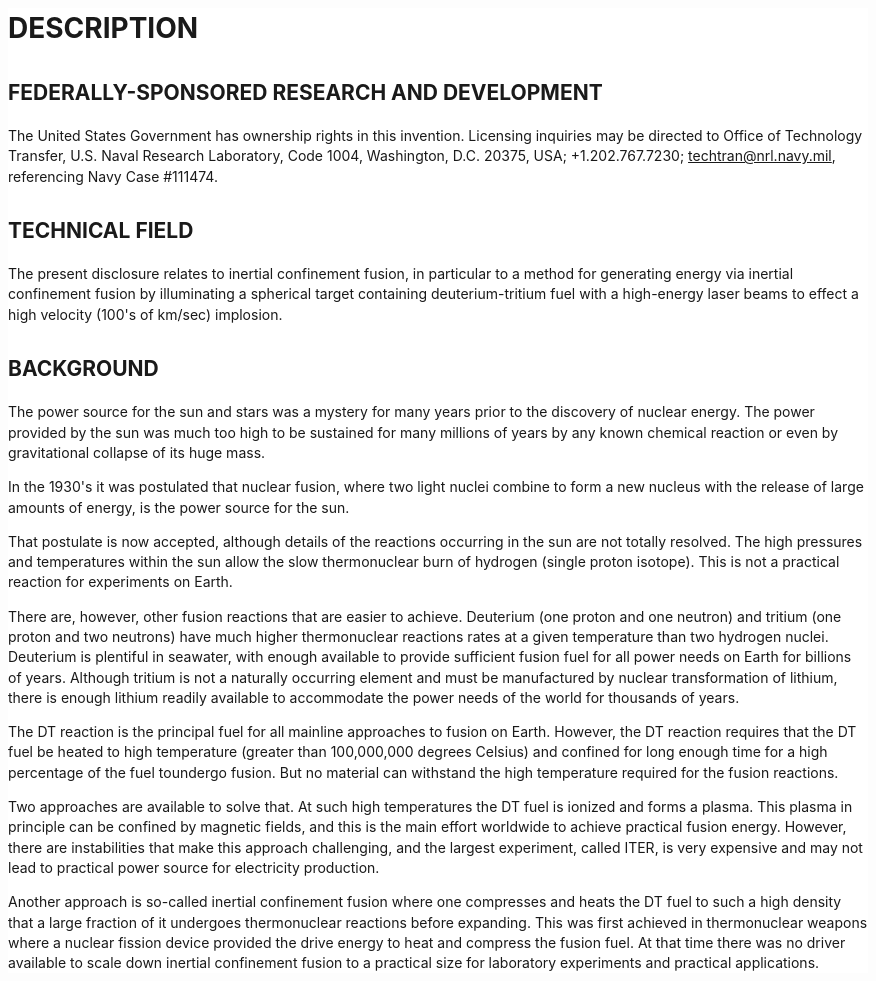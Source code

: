 # DESCRIPTION

## FEDERALLY-SPONSORED RESEARCH AND DEVELOPMENT

The United States Government has ownership rights in this invention. Licensing inquiries may be directed to Office of Technology Transfer, U.S. Naval Research Laboratory, Code 1004, Washington, D.C. 20375, USA; +1.202.767.7230; techtran@nrl.navy.mil, referencing Navy Case #111474.

## TECHNICAL FIELD

The present disclosure relates to inertial confinement fusion, in particular to a method for generating energy via inertial confinement fusion by illuminating a spherical target containing deuterium-tritium fuel with a high-energy laser beams to effect a high velocity (100's of km/sec) implosion.

## BACKGROUND

The power source for the sun and stars was a mystery for many years prior to the discovery of nuclear energy. The power provided by the sun was much too high to be sustained for many millions of years by any known chemical reaction or even by gravitational collapse of its huge mass.

In the 1930's it was postulated that nuclear fusion, where two light nuclei combine to form a new nucleus with the release of large amounts of energy, is the power source for the sun.

That postulate is now accepted, although details of the reactions occurring in the sun are not totally resolved. The high pressures and temperatures within the sun allow the slow thermonuclear burn of hydrogen (single proton isotope). This is not a practical reaction for experiments on Earth.

There are, however, other fusion reactions that are easier to achieve. Deuterium (one proton and one neutron) and tritium (one proton and two neutrons) have much higher thermonuclear reactions rates at a given temperature than two hydrogen nuclei. Deuterium is plentiful in seawater, with enough available to provide sufficient fusion fuel for all power needs on Earth for billions of years. Although tritium is not a naturally occurring element and must be manufactured by nuclear transformation of lithium, there is enough lithium readily available to accommodate the power needs of the world for thousands of years.

The DT reaction is the principal fuel for all mainline approaches to fusion on Earth. However, the DT reaction requires that the DT fuel be heated to high temperature (greater than 100,000,000 degrees Celsius) and confined for long enough time for a high percentage of the fuel toundergo fusion. But no material can withstand the high temperature required for the fusion reactions.

Two approaches are available to solve that. At such high temperatures the DT fuel is ionized and forms a plasma. This plasma in principle can be confined by magnetic fields, and this is the main effort worldwide to achieve practical fusion energy. However, there are instabilities that make this approach challenging, and the largest experiment, called ITER, is very expensive and may not lead to practical power source for electricity production.

Another approach is so-called inertial confinement fusion where one compresses and heats the DT fuel to such a high density that a large fraction of it undergoes thermonuclear reactions before expanding. This was first achieved in thermonuclear weapons where a nuclear fission device provided the drive energy to heat and compress the fusion fuel. At that time there was no driver available to scale down inertial confinement fusion to a practical size for laboratory experiments and practical applications.
